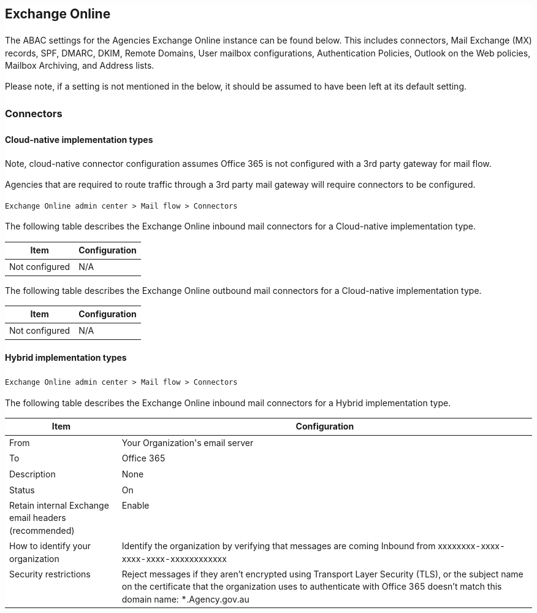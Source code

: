 ## Exchange Online

The ABAC settings for the Agencies Exchange Online instance can be found below. This includes connectors, Mail Exchange (MX) records, SPF, DMARC, DKIM, Remote Domains, User mailbox configurations, Authentication Policies, Outlook on the Web policies, Mailbox Archiving, and Address lists.

Please note, if a setting is not mentioned in the below, it should be assumed to have been left at its default setting. 

### Connectors

#### Cloud-native implementation types

Note, cloud-native connector configuration assumes Office 365 is not configured with a 3rd party gateway for mail flow. 

Agencies that are required to route traffic through a 3rd party mail gateway will require connectors to be configured.

`Exchange Online admin center > Mail flow > Connectors`

The following table describes the Exchange Online inbound mail connectors for a Cloud-native implementation type.

| Item           | Configuration |
| -------------- | ------------- |
| Not configured | N/A           |

The following table describes the Exchange Online outbound mail connectors  for a Cloud-native implementation type.

| Item           | Configuration |
| -------------- | ------------- |
| Not configured | N/A           |

#### Hybrid implementation types

`Exchange Online admin center > Mail flow > Connectors`

The following table describes the Exchange Online inbound mail connectors for a Hybrid implementation type.

Item | Configuration
--- | ---
From | Your Organization's email server
To | Office 365
Description | None
Status | On
Retain internal Exchange email headers (recommended) | Enable
How to identify your organization | Identify the organization by verifying that messages are coming Inbound from xxxxxxxx-xxxx-xxxx-xxxx-xxxxxxxxxxxx
Security restrictions | Reject messages if they aren’t encrypted using Transport Layer Security ‎(TLS)‎, or the subject name on the certificate that the organization uses to authenticate with Office 365 doesn’t‎ match this domain name: *.Agency.gov.au
